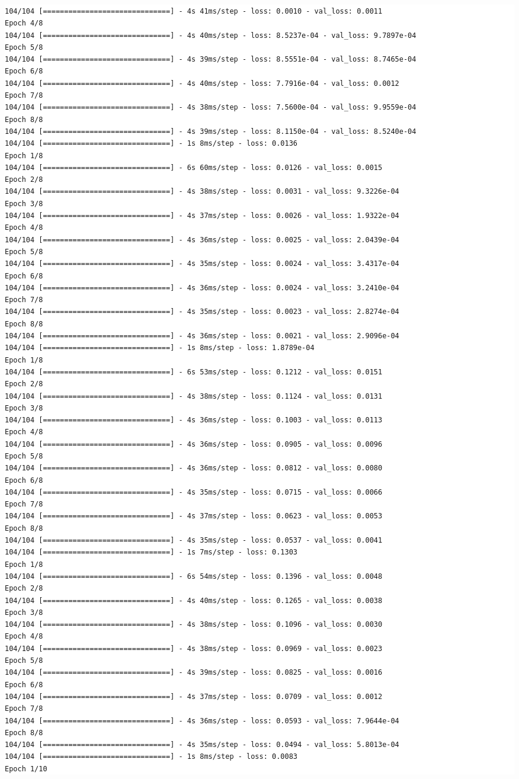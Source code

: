     104/104 [==============================] - 4s 41ms/step - loss: 0.0010 - val_loss: 0.0011
    Epoch 4/8
    104/104 [==============================] - 4s 40ms/step - loss: 8.5237e-04 - val_loss: 9.7897e-04
    Epoch 5/8
    104/104 [==============================] - 4s 39ms/step - loss: 8.5551e-04 - val_loss: 8.7465e-04
    Epoch 6/8
    104/104 [==============================] - 4s 40ms/step - loss: 7.7916e-04 - val_loss: 0.0012
    Epoch 7/8
    104/104 [==============================] - 4s 38ms/step - loss: 7.5600e-04 - val_loss: 9.9559e-04
    Epoch 8/8
    104/104 [==============================] - 4s 39ms/step - loss: 8.1150e-04 - val_loss: 8.5240e-04
    104/104 [==============================] - 1s 8ms/step - loss: 0.0136
    Epoch 1/8
    104/104 [==============================] - 6s 60ms/step - loss: 0.0126 - val_loss: 0.0015
    Epoch 2/8
    104/104 [==============================] - 4s 38ms/step - loss: 0.0031 - val_loss: 9.3226e-04
    Epoch 3/8
    104/104 [==============================] - 4s 37ms/step - loss: 0.0026 - val_loss: 1.9322e-04
    Epoch 4/8
    104/104 [==============================] - 4s 36ms/step - loss: 0.0025 - val_loss: 2.0439e-04
    Epoch 5/8
    104/104 [==============================] - 4s 35ms/step - loss: 0.0024 - val_loss: 3.4317e-04
    Epoch 6/8
    104/104 [==============================] - 4s 36ms/step - loss: 0.0024 - val_loss: 3.2410e-04
    Epoch 7/8
    104/104 [==============================] - 4s 35ms/step - loss: 0.0023 - val_loss: 2.8274e-04
    Epoch 8/8
    104/104 [==============================] - 4s 36ms/step - loss: 0.0021 - val_loss: 2.9096e-04
    104/104 [==============================] - 1s 8ms/step - loss: 1.8789e-04
    Epoch 1/8
    104/104 [==============================] - 6s 53ms/step - loss: 0.1212 - val_loss: 0.0151
    Epoch 2/8
    104/104 [==============================] - 4s 38ms/step - loss: 0.1124 - val_loss: 0.0131
    Epoch 3/8
    104/104 [==============================] - 4s 36ms/step - loss: 0.1003 - val_loss: 0.0113
    Epoch 4/8
    104/104 [==============================] - 4s 36ms/step - loss: 0.0905 - val_loss: 0.0096
    Epoch 5/8
    104/104 [==============================] - 4s 36ms/step - loss: 0.0812 - val_loss: 0.0080
    Epoch 6/8
    104/104 [==============================] - 4s 35ms/step - loss: 0.0715 - val_loss: 0.0066
    Epoch 7/8
    104/104 [==============================] - 4s 37ms/step - loss: 0.0623 - val_loss: 0.0053
    Epoch 8/8
    104/104 [==============================] - 4s 35ms/step - loss: 0.0537 - val_loss: 0.0041
    104/104 [==============================] - 1s 7ms/step - loss: 0.1303
    Epoch 1/8
    104/104 [==============================] - 6s 54ms/step - loss: 0.1396 - val_loss: 0.0048
    Epoch 2/8
    104/104 [==============================] - 4s 40ms/step - loss: 0.1265 - val_loss: 0.0038
    Epoch 3/8
    104/104 [==============================] - 4s 38ms/step - loss: 0.1096 - val_loss: 0.0030
    Epoch 4/8
    104/104 [==============================] - 4s 38ms/step - loss: 0.0969 - val_loss: 0.0023
    Epoch 5/8
    104/104 [==============================] - 4s 39ms/step - loss: 0.0825 - val_loss: 0.0016
    Epoch 6/8
    104/104 [==============================] - 4s 37ms/step - loss: 0.0709 - val_loss: 0.0012
    Epoch 7/8
    104/104 [==============================] - 4s 36ms/step - loss: 0.0593 - val_loss: 7.9644e-04
    Epoch 8/8
    104/104 [==============================] - 4s 35ms/step - loss: 0.0494 - val_loss: 5.8013e-04
    104/104 [==============================] - 1s 8ms/step - loss: 0.0083
    Epoch 1/10